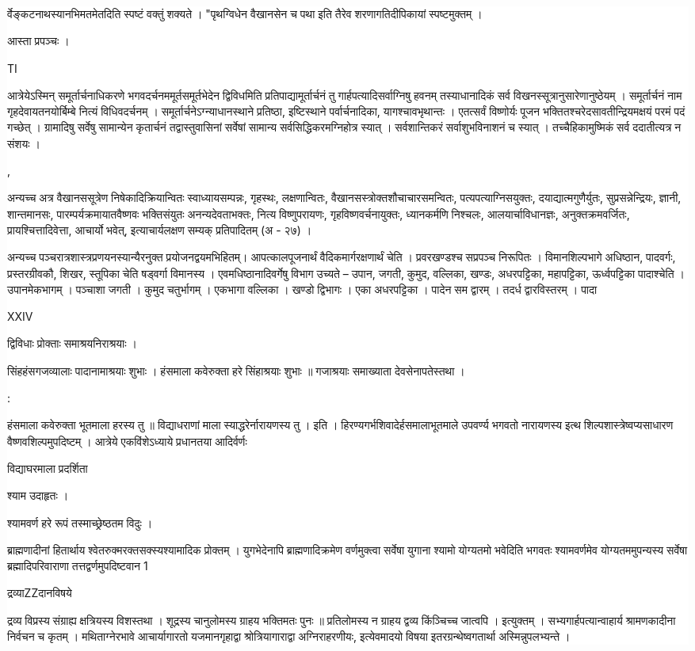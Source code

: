 र्वेङ्कटनाथस्यानभिमतमेतदिति स्पष्टं वक्तुं शक्यते । "पृथग्विधेन वैखानसेन च पथा इति तैरेव शरणागतिदीपिकायां स्पष्टमुक्तम् । 

आस्ता प्रपञ्चः । 

TI 

> 

आत्रेयेऽस्मिन् समूर्तार्चनाधिकरणे भगवदर्चनममूर्तसमूर्तभेदेन द्विविधमिति प्रतिपाद्यामूर्तार्चनं तु गार्हपत्यादिसर्वाग्निषु हवनम् तस्याधानादिकं सर्व विखनस्सूत्रानुसारेणानुष्ठेयम् । समूर्तार्चनं नाम गृहदेवायतनयोर्बिम्बे नित्यं विधिवदर्चनम् । समूर्तार्चनेऽग्न्याधानस्थाने प्रतिष्ठा, इष्टिस्थाने पर्वार्चनादिका, यागश्चावभृथान्तः । एतत्सर्वं विष्णोर्यः पूजन भक्तितश्चरेदसावतीन्द्रियमक्षयं परमं पदं गच्छेत् । ग्रामादिषु सर्वेषु सामान्येन कृतार्चनं तद्वास्तुवासिनां सर्वेषां सामान्य सर्वसिद्धिकरमग्निहोत्र स्यात् । सर्वशान्तिकरं सर्वाशुभविनाशनं च स्यात् । तच्चैहिकामुष्मिकं सर्व ददातीत्यत्र न संशयः । 

, 

अन्यच्च अत्र वैखानससूत्रेण निषेकादिक्रियान्वितः स्वाध्यायसम्पन्नः, गृहस्थः, लक्षणान्वितः, वैखानसस्त्रोक्तशौचाचारसमन्वितः, पत्यपत्याग्निसयुक्तः, दयाद्यात्मगुणैर्युतः, सुप्रसन्नेन्द्रियः, ज्ञानी, शान्तमानसः, पारम्पर्यक्रमायातवैष्णवः भक्तिसंयुतः अनन्यदेवताभक्तः, नित्य विष्णुपरायणः, गृहविष्णवर्चनायुक्तः, ध्यानकर्मणि निश्चलः, आलयार्चाविधानज्ञः, अनुक्तक्रमवर्जितः, प्रायश्चित्तादिवेत्ता, आचार्यो भवेत्, इत्याचार्यलक्षण सम्यक् प्रतिपादितम् (अ - २७) । 

अन्यच्च पञ्चरात्रशास्त्रप्रणयनस्यान्यैरनुक्त प्रयोजनद्वयमभिहितम्। आपत्कालपूजनार्थं वैदिकमार्गरक्षणार्थं चेति । प्रवरखण्डश्च सप्रपञ्च निरूपितः । विमानशिल्पभागे अधिष्ठान, पादवर्गः, प्रस्तरग्रीवकौ, शिखर, स्तूपिका चेति षड्वर्गा विमानस्य । एवमधिष्ठानादिवर्गेषु विभाग उच्यते – उपान, जगती, कुमुद, वल्लिका, खण्डः, अधरपट्टिका, महापट्टिका, ऊर्ध्वपट्टिका पादाश्चेति । उपानमेकभागम् । पञ्चाशा जगती । कुमुद चतुर्भागम् । एकभागा वल्लिका । खण्डो द्विभागः । एका अधरपट्टिका । पादेन सम द्वारम् । तदर्ध द्वारविस्तरम् । पादा 

XXIV 

द्विविधाः प्रोक्ताः समाश्रयनिराश्रयाः । 

सिंहहंसगजव्यालाः पादानामाश्रयाः शुभाः । हंसमाला कवेरुक्ता हरे सिंहाश्रयाः शुभाः ॥ गजाश्रयाः समाख्याता देवसेनापतेस्तथा । 

: 

हंसमाला कवेरुक्ता भूतमाला हरस्य तु ॥ विद्याधराणां माला स्याद्धरेर्नारायणस्य तु । इति । हिरण्यगर्भशिवादेर्हसमालाभूतमाले उपवर्ण्य भगवतो नारायणस्य इत्थ शिल्पशास्त्रेष्वप्यसाधारण वैष्णवशिल्पमुपदिष्टम् । आत्रेये एकविंशेऽध्याये प्रधानतया आदिर्वर्णः 

विद्याघरमाला प्रदर्शिता 

श्याम उदाहृतः । 

श्यामवर्ण हरे रूपं तस्माच्छ्रेष्ठतम विदुः । 

ब्राह्मणादीनां हितार्थाय श्वेतरुक्मरक्तसक्स्यश्यामादिक प्रोक्तम् । युगभेदेनापि ब्राह्मणादिक्रमेण वर्णमुक्त्वा सर्वेषा युगाना श्यामो योग्यतमो भवेदिति भगवतः श्यामवर्णमेव योग्यतममुपन्यस्य सर्वेषा ब्रह्मादिपरिवाराणा तत्तद्वर्णमुपदिष्टवान 1 

द्रव्याZZदानविषये 

द्रव्य विप्रस्य संग्राह्य क्षत्रियस्य विशस्तथा । शूद्रस्य चानुलोमस्य ग्राहय भक्तिमतः पुनः ॥ प्रतिलोमस्य न ग्राहय द्वव्य किंञ्चिच्च जात्वपि । इत्युक्तम् । सभ्यगार्हपत्यान्वाहार्य श्रामणकादीना निर्वचन च कृतम् । मथिताग्नेरभावे आचार्यागारतो यजमानगृहाद्वा श्रोत्रियागाराद्वा अग्निराहरणीयः, इत्येवमादयो विषया इतरग्रन्थेष्वगतार्था अस्मिन्नुपलभ्यन्ते । 
